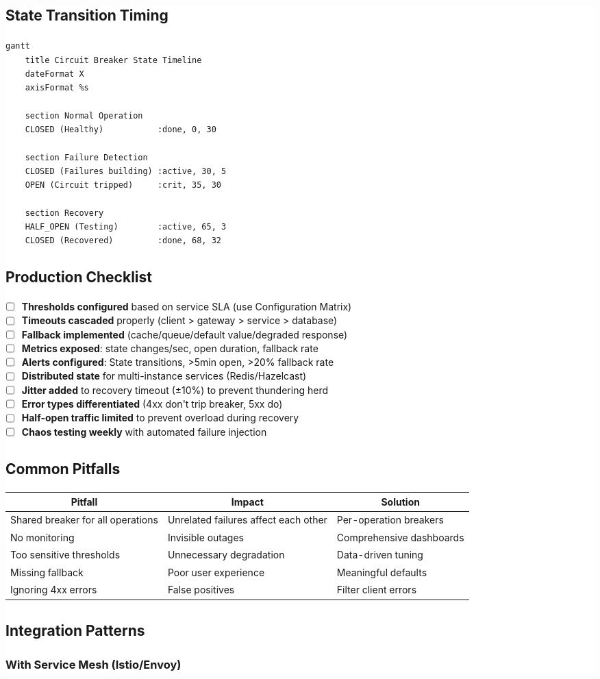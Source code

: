## State Transition Timing

```mermaid
gantt
    title Circuit Breaker State Timeline
    dateFormat X
    axisFormat %s
    
    section Normal Operation
    CLOSED (Healthy)           :done, 0, 30
    
    section Failure Detection  
    CLOSED (Failures building) :active, 30, 5
    OPEN (Circuit tripped)     :crit, 35, 30
    
    section Recovery
    HALF_OPEN (Testing)        :active, 65, 3
    CLOSED (Recovered)         :done, 68, 32
```

## Production Checklist

- [ ] **Thresholds configured** based on service SLA (use Configuration Matrix)
- [ ] **Timeouts cascaded** properly (client > gateway > service > database)
- [ ] **Fallback implemented** (cache/queue/default value/degraded response)
- [ ] **Metrics exposed**: state changes/sec, open duration, fallback rate
- [ ] **Alerts configured**: State transitions, >5min open, >20% fallback rate
- [ ] **Distributed state** for multi-instance services (Redis/Hazelcast)
- [ ] **Jitter added** to recovery timeout (±10%) to prevent thundering herd
- [ ] **Error types differentiated** (4xx don't trip breaker, 5xx do)
- [ ] **Half-open traffic limited** to prevent overload during recovery
- [ ] **Chaos testing weekly** with automated failure injection

## Common Pitfalls

| Pitfall | Impact | Solution |
|---------|--------|----------|
| Shared breaker for all operations | Unrelated failures affect each other | Per-operation breakers |
| No monitoring | Invisible outages | Comprehensive dashboards |
| Too sensitive thresholds | Unnecessary degradation | Data-driven tuning |
| Missing fallback | Poor user experience | Meaningful defaults |
| Ignoring 4xx errors | False positives | Filter client errors |

## Integration Patterns

### With Service Mesh (Istio/Envoy)

